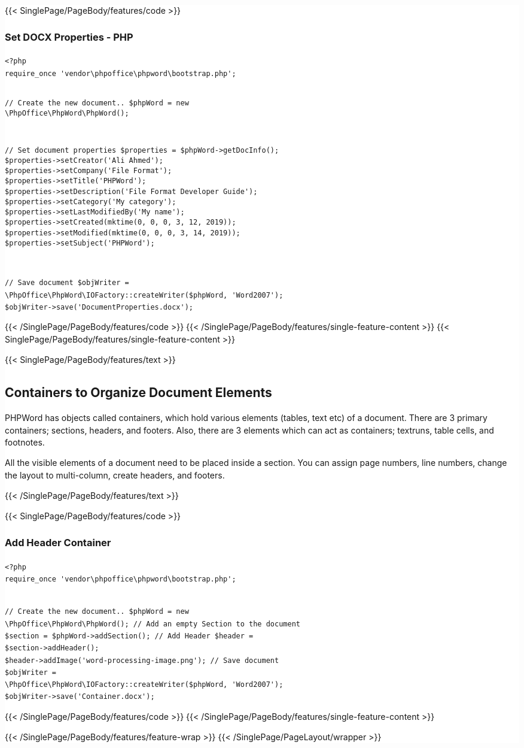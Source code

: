 {{< SinglePage/PageBody/features/code >}}
<h3>Set DOCX Properties - PHP</h3>
<pre><code class="PHP">&lt;?php
require_once 'vendor\phpoffice\phpword\bootstrap.php';

// Create the new document..
$phpWord = new \PhpOffice\PhpWord\PhpWord();

// Set document properties
$properties = $phpWord-&gt;getDocInfo();
$properties-&gt;setCreator('Ali Ahmed');
$properties-&gt;setCompany('File Format');
$properties-&gt;setTitle('PHPWord');
$properties-&gt;setDescription('File Format Developer Guide');
$properties-&gt;setCategory('My category');
$properties-&gt;setLastModifiedBy('My name');
$properties-&gt;setCreated(mktime(0, 0, 0, 3, 12, 2019));
$properties-&gt;setModified(mktime(0, 0, 0, 3, 14, 2019));
$properties-&gt;setSubject('PHPWord');

// Save document
$objWriter = \PhpOffice\PhpWord\IOFactory::createWriter($phpWord, 'Word2007');
$objWriter-&gt;save('DocumentProperties.docx');
    </code></pre>


{{< /SinglePage/PageBody/features/code >}}
{{< /SinglePage/PageBody/features/single-feature-content >}}
{{< SinglePage/PageBody/features/single-feature-content >}}

{{< SinglePage/PageBody/features/text >}}
<h2 class="h2title">Containers to Organize Document Elements</h2>
<p>PHPWord has objects called containers, which hold various elements (tables, text etc) of a document. There are 3 primary containers; sections, headers, and footers. Also, there are 3 elements which can act as containers; textruns, table cells, and footnotes.</p>
<p>All the visible elements of a document need to be placed inside a section. You can assign page numbers, line numbers, change the layout to multi-column, create headers, and footers.</p>
{{< /SinglePage/PageBody/features/text >}}

{{< SinglePage/PageBody/features/code >}}
<h3>Add Header Container</h3>
<pre><code class="PHP">&lt;?php
require_once 'vendor\phpoffice\phpword\bootstrap.php';

// Create the new document..
$phpWord = new \PhpOffice\PhpWord\PhpWord();
// Add an empty Section to the document
$section = $phpWord-&gt;addSection();
// Add Header
$header = $section-&gt;addHeader();
$header-&gt;addImage('word-processing-image.png');
// Save document
$objWriter = \PhpOffice\PhpWord\IOFactory::createWriter($phpWord, 'Word2007');
$objWriter-&gt;save('Container.docx');</code></pre>


{{< /SinglePage/PageBody/features/code >}}
{{< /SinglePage/PageBody/features/single-feature-content >}}

{{< /SinglePage/PageBody/features/feature-wrap >}}
{{< /SinglePage/PageLayout/wrapper >}}